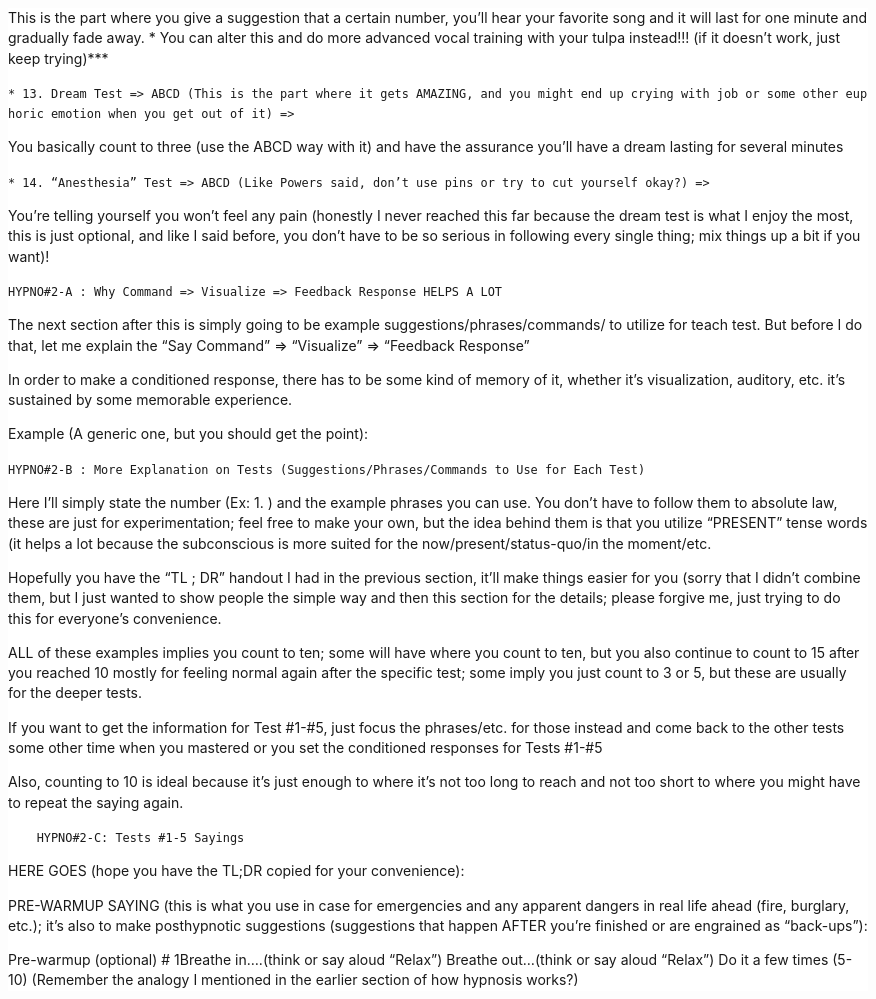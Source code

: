 This is the part where you give a suggestion that a certain number, you’ll hear your favorite song and it will last for one minute and gradually fade away. * You can alter this and do more advanced vocal training with your tulpa instead!!! (if it doesn’t work, just keep trying)***

    * 13. Dream Test => ABCD (This is the part where it gets AMAZING, and you might end up crying with job or some other euphoric emotion when you get out of it) =>

You basically count to three (use the ABCD way with it) and have the assurance you’ll have a dream lasting for several minutes

    * 14. “Anesthesia” Test => ABCD (Like Powers said, don’t use pins or try to cut yourself okay?) =>

You’re telling yourself you won’t feel any pain (honestly I never reached this far because the dream test is what I enjoy the most, this is just optional, and like I said before, you don’t have to be so serious in following every single thing; mix things up a bit if you want)!

    HYPNO#2-A : Why Command => Visualize => Feedback Response HELPS A LOT

The next section after this is simply going to be example suggestions/phrases/commands/ to utilize for teach test. But before I do that, let me explain the “Say Command” => “Visualize” => “Feedback Response”

In order to make a conditioned response, there has to be some kind of memory of it, whether it’s visualization, auditory, etc. it’s sustained by some memorable experience.

Example (A generic one, but you should get the point):

    HYPNO#2-B : More Explanation on Tests (Suggestions/Phrases/Commands to Use for Each Test)

Here I’ll simply state the number (Ex: 1. ) and the example phrases you can use. You don’t have to follow them to absolute law, these are just for experimentation; feel free to make your own, but the idea behind them is that you utilize “PRESENT” tense words (it helps a lot because the subconscious is more suited for the now/present/status-quo/in the moment/etc.

Hopefully you have the “TL ; DR” handout I had in the previous section, it’ll make things easier for you (sorry that I didn’t combine them, but I just wanted to show people the simple way and then this section for the details; please forgive me, just trying to do this for everyone’s convenience.

ALL of these examples implies you count to ten; some will have where you count to ten, but you also continue to count to 15 after you reached 10 mostly for feeling normal again after the specific test; some imply you just count to 3 or 5, but these are usually for the deeper tests.

If you want to get the information for Test #1-#5, just focus the phrases/etc. for those instead and come back to the other tests some other time when you mastered or you set the conditioned responses for Tests #1-#5

Also, counting to 10 is ideal because it’s just enough to where it’s not too long to reach and not too short to where you might have to repeat the saying again.

        HYPNO#2-C: Tests #1-5 Sayings

HERE GOES (hope you have the TL;DR copied for your convenience):

PRE-WARMUP SAYING (this is what you use in case for emergencies and any apparent dangers in real life ahead (fire, burglary, etc.); it’s also to make posthypnotic suggestions (suggestions that happen AFTER you’re finished or are engrained as “back-ups”):

Pre-warmup (optional) # 1Breathe in….(think or say aloud “Relax”) Breathe out…(think or say aloud “Relax”) Do it a few times (5-10) (Remember the analogy I mentioned in the earlier section of how hypnosis works?)
